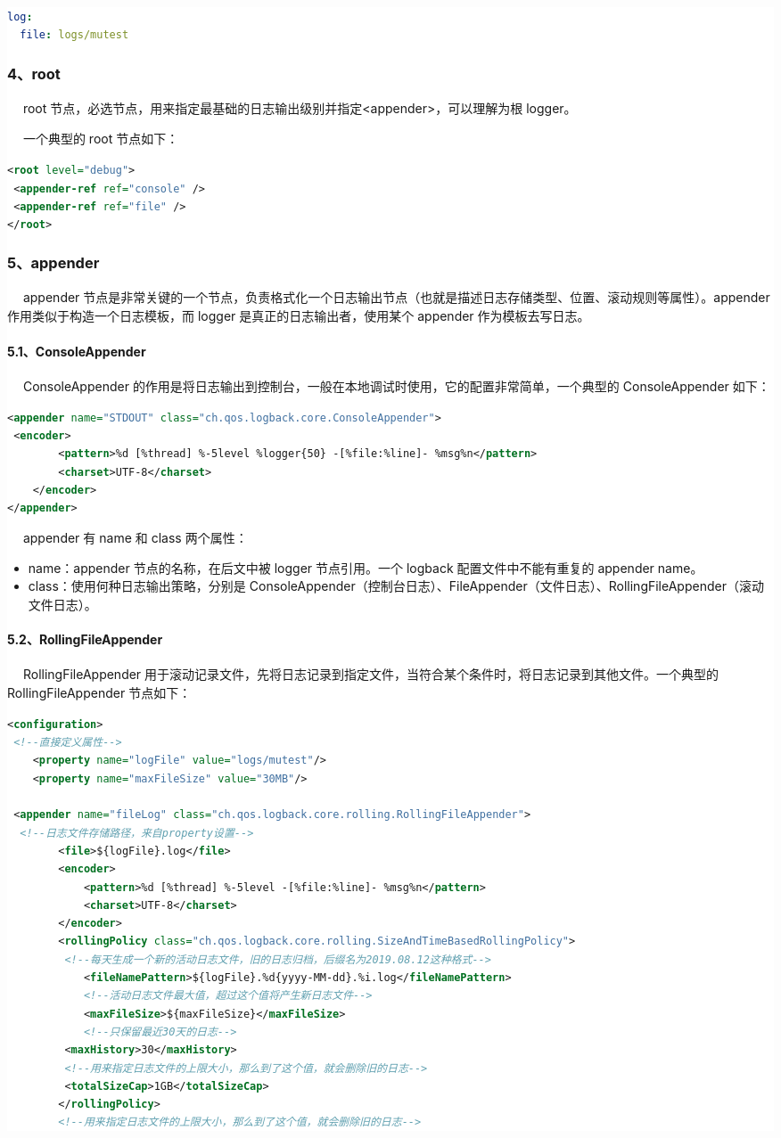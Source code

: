 ```yaml
log:
  file: logs/mutest
```

### 4、root

&emsp; root 节点，必选节点，用来指定最基础的日志输出级别并指定\<appender>，可以理解为根 logger。

&emsp; 一个典型的 root 节点如下：

```xml
<root level="debug">
 <appender-ref ref="console" />
 <appender-ref ref="file" />
</root>
```

### 5、appender

&emsp; appender 节点是非常关键的一个节点，负责格式化一个日志输出节点（也就是描述日志存储类型、位置、滚动规则等属性）。appender 作用类似于构造一个日志模板，而 logger 是真正的日志输出者，使用某个 appender 作为模板去写日志。

#### 5.1、ConsoleAppender

&emsp; ConsoleAppender 的作用是将日志输出到控制台，一般在本地调试时使用，它的配置非常简单，一个典型的 ConsoleAppender 如下：

```xml
<appender name="STDOUT" class="ch.qos.logback.core.ConsoleAppender">
 <encoder>
        <pattern>%d [%thread] %-5level %logger{50} -[%file:%line]- %msg%n</pattern>
        <charset>UTF-8</charset>
    </encoder>
</appender>
```

&emsp; appender 有 name 和 class 两个属性：

- name：appender 节点的名称，在后文中被 logger 节点引用。一个 logback 配置文件中不能有重复的 appender name。
- class：使用何种日志输出策略，分别是 ConsoleAppender（控制台日志）、FileAppender（文件日志）、RollingFileAppender（滚动文件日志）。

#### 5.2、RollingFileAppender

&emsp; RollingFileAppender 用于滚动记录文件，先将日志记录到指定文件，当符合某个条件时，将日志记录到其他文件。一个典型的 RollingFileAppender 节点如下：

```xml
<configuration>
 <!--直接定义属性-->
    <property name="logFile" value="logs/mutest"/>
    <property name="maxFileSize" value="30MB"/>

 <appender name="fileLog" class="ch.qos.logback.core.rolling.RollingFileAppender">
  <!--日志文件存储路径，来自property设置-->
        <file>${logFile}.log</file>
        <encoder>
            <pattern>%d [%thread] %-5level -[%file:%line]- %msg%n</pattern>
            <charset>UTF-8</charset>
        </encoder>
        <rollingPolicy class="ch.qos.logback.core.rolling.SizeAndTimeBasedRollingPolicy">
         <!--每天生成一个新的活动日志文件，旧的日志归档，后缀名为2019.08.12这种格式-->
            <fileNamePattern>${logFile}.%d{yyyy-MM-dd}.%i.log</fileNamePattern>
            <!--活动日志文件最大值，超过这个值将产生新日志文件-->
            <maxFileSize>${maxFileSize}</maxFileSize>
            <!--只保留最近30天的日志-->
         <maxHistory>30</maxHistory>
         <!--用来指定日志文件的上限大小，那么到了这个值，就会删除旧的日志-->
         <totalSizeCap>1GB</totalSizeCap>
        </rollingPolicy>
        <!--用来指定日志文件的上限大小，那么到了这个值，就会删除旧的日志-->
```